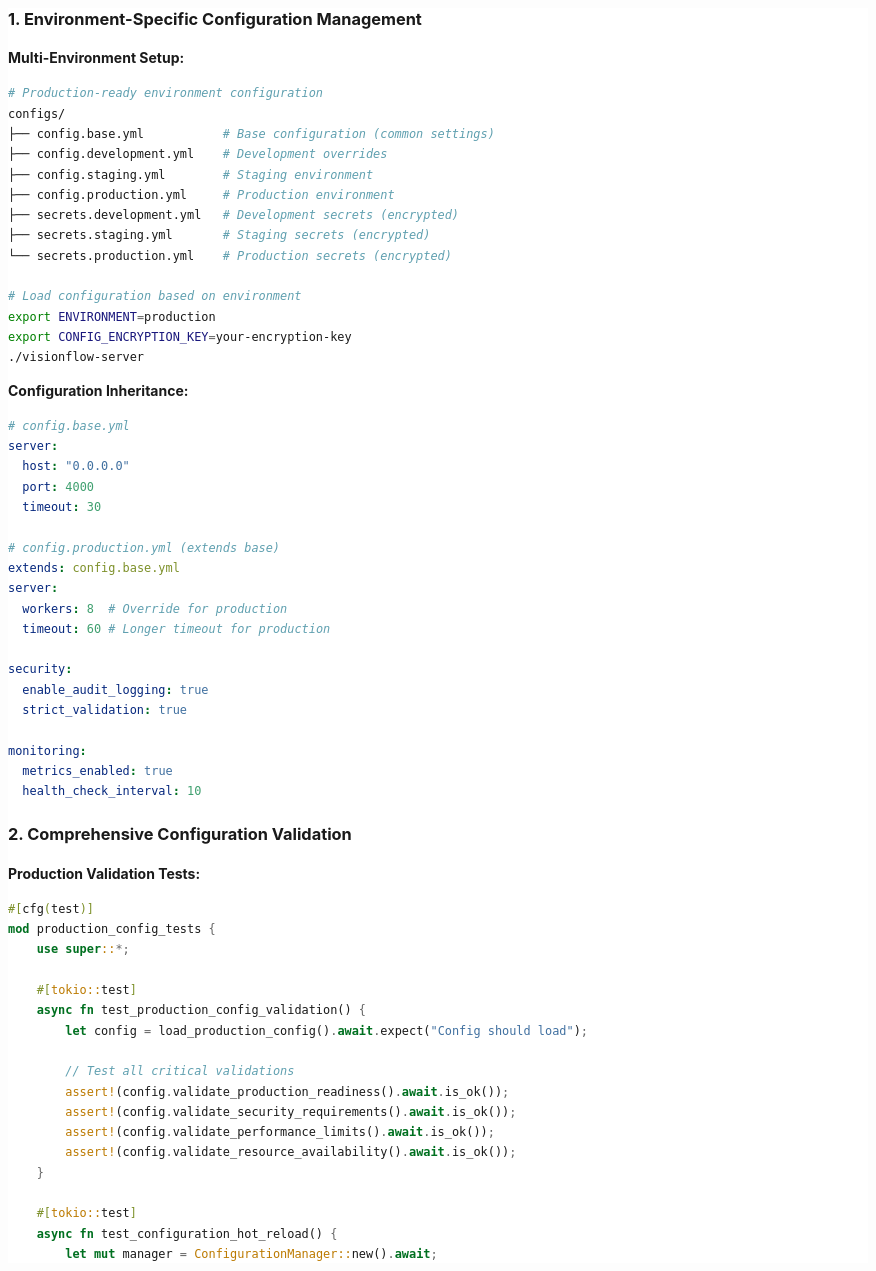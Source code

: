 ### 1. Environment-Specific Configuration Management

**Multi-Environment Setup:**
```bash
# Production-ready environment configuration
configs/
├── config.base.yml           # Base configuration (common settings)
├── config.development.yml    # Development overrides
├── config.staging.yml        # Staging environment
├── config.production.yml     # Production environment
├── secrets.development.yml   # Development secrets (encrypted)
├── secrets.staging.yml       # Staging secrets (encrypted)
└── secrets.production.yml    # Production secrets (encrypted)

# Load configuration based on environment
export ENVIRONMENT=production
export CONFIG_ENCRYPTION_KEY=your-encryption-key
./visionflow-server
```

**Configuration Inheritance:**
```yaml
# config.base.yml
server:
  host: "0.0.0.0"
  port: 4000
  timeout: 30

# config.production.yml (extends base)
extends: config.base.yml
server:
  workers: 8  # Override for production
  timeout: 60 # Longer timeout for production

security:
  enable_audit_logging: true
  strict_validation: true

monitoring:
  metrics_enabled: true
  health_check_interval: 10
```

### 2. Comprehensive Configuration Validation

**Production Validation Tests:**
```rust
#[cfg(test)]
mod production_config_tests {
    use super::*;
    
    #[tokio::test]
    async fn test_production_config_validation() {
        let config = load_production_config().await.expect("Config should load");
        
        // Test all critical validations
        assert!(config.validate_production_readiness().await.is_ok());
        assert!(config.validate_security_requirements().await.is_ok());
        assert!(config.validate_performance_limits().await.is_ok());
        assert!(config.validate_resource_availability().await.is_ok());
    }
    
    #[tokio::test] 
    async fn test_configuration_hot_reload() {
        let mut manager = ConfigurationManager::new().await;
```